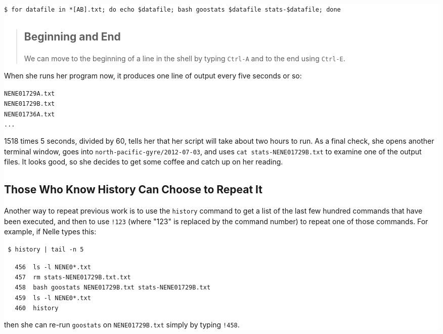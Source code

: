 ~~~
$ for datafile in *[AB].txt; do echo $datafile; bash goostats $datafile stats-$datafile; done
~~~


> ## Beginning and End
>
> We can move to the beginning of a line in the shell by typing `Ctrl-A`
> and to the end using `Ctrl-E`.


When she runs her program now,
it produces one line of output every five seconds or so:

~~~
NENE01729A.txt
NENE01729B.txt
NENE01736A.txt
...
~~~


1518 times 5 seconds,
divided by 60,
tells her that her script will take about two hours to run.
As a final check,
she opens another terminal window,
goes into `north-pacific-gyre/2012-07-03`,
and uses `cat stats-NENE01729B.txt`
to examine one of the output files.
It looks good,
so she decides to get some coffee and catch up on her reading.

## Those Who Know History Can Choose to Repeat It

 Another way to repeat previous work is to use the `history` command to
 get a list of the last few hundred commands that have been executed, and
 then to use `!123` (where "123" is replaced by the command number) to
 repeat one of those commands. For example, if Nelle types this:


~~~
 $ history | tail -n 5
~~~


~~~
   456  ls -l NENE0*.txt
   457  rm stats-NENE01729B.txt.txt
   458  bash goostats NENE01729B.txt stats-NENE01729B.txt
   459  ls -l NENE0*.txt
   460  history
~~~


 then she can re-run `goostats` on `NENE01729B.txt` simply by typing
 `!458`.

